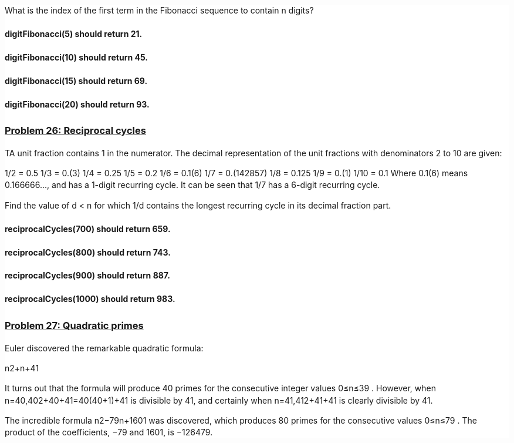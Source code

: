 What is the index of the first term in the Fibonacci sequence to contain n digits?

#### digitFibonacci(5) should return 21.

#### digitFibonacci(10) should return 45.

#### digitFibonacci(15) should return 69.

#### digitFibonacci(20) should return 93.

### [Problem 26: Reciprocal cycles](https://www.freecodecamp.org/learn/project-euler/project-euler-problems-1-to-100/problem-26-reciprocal-cycles)

TA unit fraction contains 1 in the numerator. The decimal representation of the unit fractions with denominators 2 to 10 are given:

1/2 = 0.5
1/3 = 0.(3)
1/4 = 0.25
1/5 = 0.2
1/6 = 0.1(6)
1/7 = 0.(142857)
1/8 = 0.125
1/9 = 0.(1)
1/10 = 0.1
Where 0.1(6) means 0.166666..., and has a 1-digit recurring cycle. It can be seen that 1/7 has a 6-digit recurring cycle.

Find the value of d < n for which 1/d contains the longest recurring cycle in its decimal fraction part.

#### reciprocalCycles(700) should return 659.

#### reciprocalCycles(800) should return 743.

#### reciprocalCycles(900) should return 887.

#### reciprocalCycles(1000) should return 983.

### [Problem 27: Quadratic primes](https://www.freecodecamp.org/learn/project-euler/project-euler-problems-1-to-100/problem-27-quadratic-primes)

Euler discovered the remarkable quadratic formula:

n2+n+41

It turns out that the formula will produce 40 primes for the consecutive integer values 0≤n≤39
. However, when n=40,402+40+41=40(40+1)+41
is divisible by 41, and certainly when n=41,412+41+41
is clearly divisible by 41.

The incredible formula n2−79n+1601
was discovered, which produces 80 primes for the consecutive values 0≤n≤79
. The product of the coefficients, −79 and 1601, is −126479.
